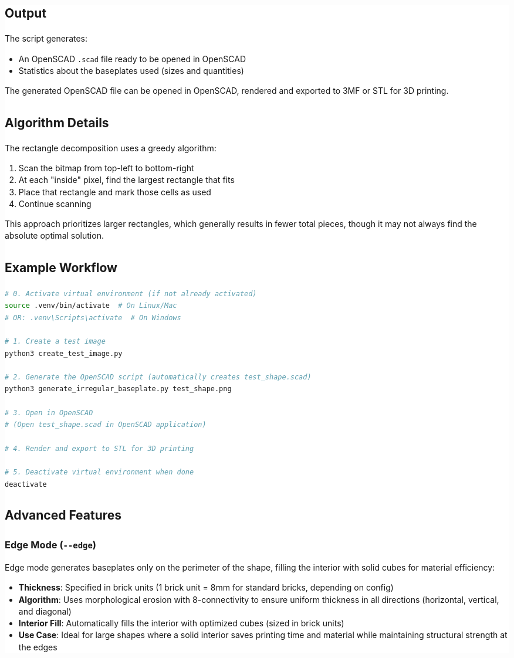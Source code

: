## Output

The script generates:
- An OpenSCAD `.scad` file ready to be opened in OpenSCAD
- Statistics about the baseplates used (sizes and quantities)

The generated OpenSCAD file can be opened in OpenSCAD, rendered and exported to 3MF or STL for 3D printing.

## Algorithm Details

The rectangle decomposition uses a greedy algorithm:
1. Scan the bitmap from top-left to bottom-right
2. At each "inside" pixel, find the largest rectangle that fits
3. Place that rectangle and mark those cells as used
4. Continue scanning

This approach prioritizes larger rectangles, which generally results in fewer total pieces, though it may not always find the absolute optimal solution.

## Example Workflow

```bash
# 0. Activate virtual environment (if not already activated)
source .venv/bin/activate  # On Linux/Mac
# OR: .venv\Scripts\activate  # On Windows

# 1. Create a test image
python3 create_test_image.py

# 2. Generate the OpenSCAD script (automatically creates test_shape.scad)
python3 generate_irregular_baseplate.py test_shape.png

# 3. Open in OpenSCAD
# (Open test_shape.scad in OpenSCAD application)

# 4. Render and export to STL for 3D printing

# 5. Deactivate virtual environment when done
deactivate
```

## Advanced Features

### Edge Mode (`--edge`)

Edge mode generates baseplates only on the perimeter of the shape, filling the interior with solid cubes for material efficiency:

- **Thickness**: Specified in brick units (1 brick unit = 8mm for standard bricks, depending on config)
- **Algorithm**: Uses morphological erosion with 8-connectivity to ensure uniform thickness in all directions (horizontal, vertical, and diagonal)
- **Interior Fill**: Automatically fills the interior with optimized cubes (sized in brick units)
- **Use Case**: Ideal for large shapes where a solid interior saves printing time and material while maintaining structural strength at the edges
